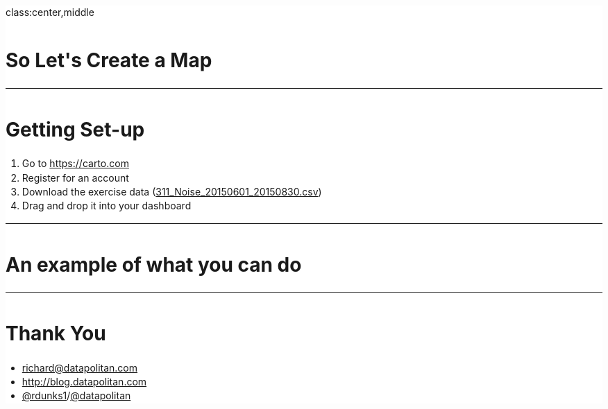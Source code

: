 class:center,middle
# So Let's Create a Map

---

# Getting Set-up
1. Go to https://carto.com
2. Register for an account
3. Download the exercise data ([311_Noise_20150601_20150830.csv](data/311_Noise_20150601_20150830.csv))
4. Drag and drop it into your dashboard

---

# An example of what you can do
<iframe width="100%" height="480" frameborder="0" src="https://richard-datapolitan.carto.com/viz/bb1e6638-b324-11e5-bf15-0ef7f98ade21/embed_map" allowfullscreen webkitallowfullscreen mozallowfullscreen oallowfullscreen msallowfullscreen></iframe>


---

# Thank You
+ [richard@datapolitan.com](mailto:richard@datapolitan.com)
+ http://blog.datapolitan.com
+ [@rdunks1](https://twitter.com/rdunks1)/[@datapolitan](https://twitter.com/Datapolitan)
